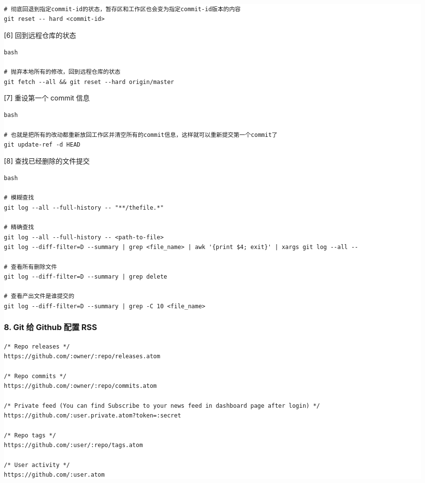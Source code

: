 ```
# 彻底回退到指定commit-id的状态，暂存区和工作区也会变为指定commit-id版本的内容
git reset -- hard <commit-id>

```

[6] 回到远程仓库的状态

```
bash

# 抛弃本地所有的修改，回到远程仓库的状态
git fetch --all && git reset --hard origin/master

```

[7] 重设第一个 commit 信息

```
bash

# 也就是把所有的改动都重新放回工作区并清空所有的commit信息，这样就可以重新提交第一个commit了
git update-ref -d HEAD

```

[8] 查找已经删除的文件提交

```
bash

# 模糊查找
git log --all --full-history -- "**/thefile.*"

# 精确查找
git log --all --full-history -- <path-to-file>
git log --diff-filter=D --summary | grep <file_name> | awk '{print $4; exit}' | xargs git log --all --

# 查看所有删除文件
git log --diff-filter=D --summary | grep delete

# 查看产出文件是谁提交的
git log --diff-filter=D --summary | grep -C 10 <file_name>

```

### 8. Git 给 Github 配置 RSS

```
/* Repo releases */
https://github.com/:owner/:repo/releases.atom

/* Repo commits */
https://github.com/:owner/:repo/commits.atom

/* Private feed (You can find Subscribe to your news feed in dashboard page after login) */
https://github.com/:user.private.atom?token=:secret

/* Repo tags */
https://github.com/:user/:repo/tags.atom

/* User activity */
https://github.com/:user.atom

```